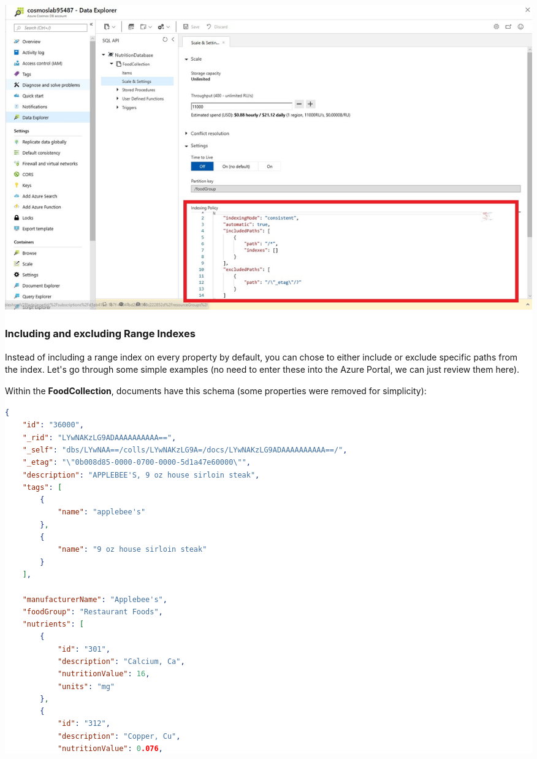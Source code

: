    ![indexingpolicy-initial](../media/04-indexingpolicy-initial.jpg)

### Including and excluding Range Indexes

Instead of including a range index on every property by default, you can chose to either include or exclude specific paths from the index. Let's go through some simple examples (no need to enter these into the Azure Portal, we can just review them here).

Within the **FoodCollection**, documents have this schema (some properties were removed for simplicity):

```json
{
    "id": "36000",
    "_rid": "LYwNAKzLG9ADAAAAAAAAAA==",
    "_self": "dbs/LYwNAA==/colls/LYwNAKzLG9A=/docs/LYwNAKzLG9ADAAAAAAAAAA==/",
    "_etag": "\"0b008d85-0000-0700-0000-5d1a47e60000\"",
    "description": "APPLEBEE'S, 9 oz house sirloin steak",
    "tags": [
        {
            "name": "applebee's"
        },
        {
            "name": "9 oz house sirloin steak"
        }
    ],

    "manufacturerName": "Applebee's",
    "foodGroup": "Restaurant Foods",
    "nutrients": [
        {
            "id": "301",
            "description": "Calcium, Ca",
            "nutritionValue": 16,
            "units": "mg"
        },
        {
            "id": "312",
            "description": "Copper, Cu",
            "nutritionValue": 0.076,
```